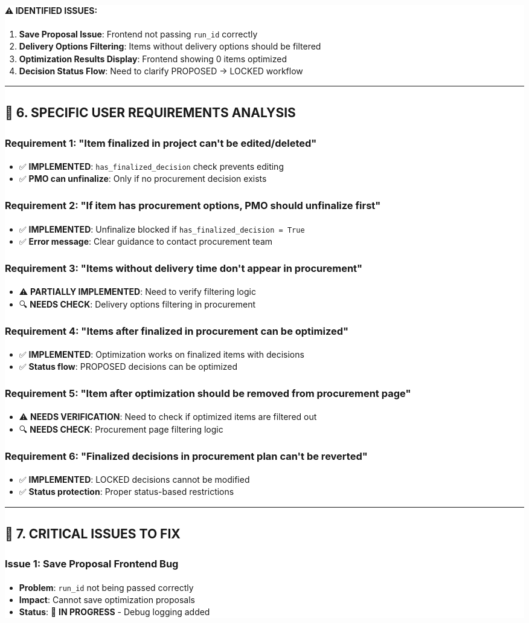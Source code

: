 #### ⚠️ **IDENTIFIED ISSUES:**

1. **Save Proposal Issue**: Frontend not passing `run_id` correctly
2. **Delivery Options Filtering**: Items without delivery options should be filtered
3. **Optimization Results Display**: Frontend showing 0 items optimized
4. **Decision Status Flow**: Need to clarify PROPOSED → LOCKED workflow

---

## 🎯 **6. SPECIFIC USER REQUIREMENTS ANALYSIS**

### **Requirement 1: "Item finalized in project can't be edited/deleted"**
- ✅ **IMPLEMENTED**: `has_finalized_decision` check prevents editing
- ✅ **PMO can unfinalize**: Only if no procurement decision exists

### **Requirement 2: "If item has procurement options, PMO should unfinalize first"**
- ✅ **IMPLEMENTED**: Unfinalize blocked if `has_finalized_decision = True`
- ✅ **Error message**: Clear guidance to contact procurement team

### **Requirement 3: "Items without delivery time don't appear in procurement"**
- ⚠️ **PARTIALLY IMPLEMENTED**: Need to verify filtering logic
- 🔍 **NEEDS CHECK**: Delivery options filtering in procurement

### **Requirement 4: "Items after finalized in procurement can be optimized"**
- ✅ **IMPLEMENTED**: Optimization works on finalized items with decisions
- ✅ **Status flow**: PROPOSED decisions can be optimized

### **Requirement 5: "Item after optimization should be removed from procurement page"**
- ⚠️ **NEEDS VERIFICATION**: Need to check if optimized items are filtered out
- 🔍 **NEEDS CHECK**: Procurement page filtering logic

### **Requirement 6: "Finalized decisions in procurement plan can't be reverted"**
- ✅ **IMPLEMENTED**: LOCKED decisions cannot be modified
- ✅ **Status protection**: Proper status-based restrictions

---

## 🚨 **7. CRITICAL ISSUES TO FIX**

### **Issue 1: Save Proposal Frontend Bug**
- **Problem**: `run_id` not being passed correctly
- **Impact**: Cannot save optimization proposals
- **Status**: 🔧 **IN PROGRESS** - Debug logging added
